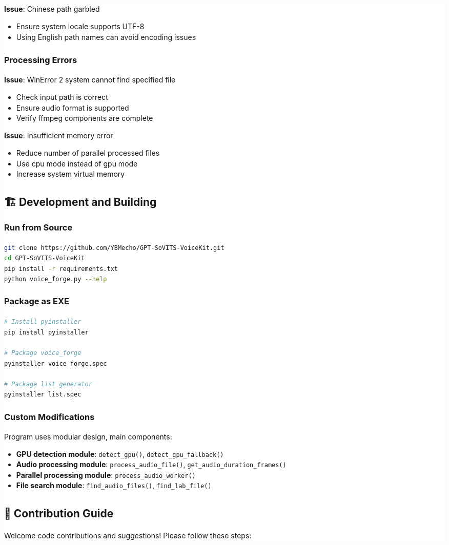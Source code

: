 **Issue**: Chinese path garbled
- Ensure system locale supports UTF-8
- Using English path names can avoid encoding issues

### Processing Errors

**Issue**: WinError 2 system cannot find specified file
- Check input path is correct
- Ensure audio format is supported
- Verify ffmpeg components are complete

**Issue**: Insufficient memory error
- Reduce number of parallel processed files
- Use cpu mode instead of gpu mode
- Increase system virtual memory

## 🏗️ Development and Building

### Run from Source

```bash
git clone https://github.com/YBMecho/GPT-SoVITS-VoiceKit.git
cd GPT-SoVITS-VoiceKit
pip install -r requirements.txt
python voice_forge.py --help
```

### Package as EXE

```bash
# Install pyinstaller
pip install pyinstaller

# Package voice_forge
pyinstaller voice_forge.spec

# Package list generator
pyinstaller list.spec
```

### Custom Modifications

Program uses modular design, main components:

- **GPU detection module**: `detect_gpu()`, `detect_gpu_fallback()`
- **Audio processing module**: `process_audio_file()`, `get_audio_duration_frames()`
- **Parallel processing module**: `process_audio_worker()`
- **File search module**: `find_audio_files()`, `find_lab_file()`

## 🤝 Contribution Guide

Welcome code contributions and suggestions! Please follow these steps:

